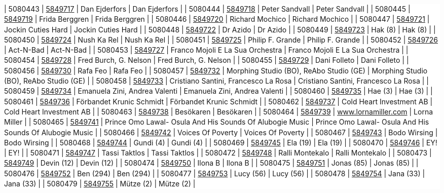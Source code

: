 | 5080443 | [5849717](https://www.discogs.com/artist/5849717) | Dan Ejderfors | Dan Ejderfors |
| 5080444 | [5849718](https://www.discogs.com/artist/5849718) | Peter Sandvall | Peter Sandvall |
| 5080445 | [5849719](https://www.discogs.com/artist/5849719) | Frida Berggren | Frida Berggren |
| 5080446 | [5849720](https://www.discogs.com/artist/5849720) | Richard Mochico | Richard Mochico |
| 5080447 | [5849721](https://www.discogs.com/artist/5849721) | Jockin Cuties Hard | Jockin Cuties Hard |
| 5080448 | [5849722](https://www.discogs.com/artist/5849722) | Dr Azido | Dr Azido |
| 5080449 | [5849723](https://www.discogs.com/artist/5849723) | Hak (8) | Hak (8) |
| 5080450 | [5849724](https://www.discogs.com/artist/5849724) | Nush Ka Rel | Nush Ka Rel |
| 5080451 | [5849725](https://www.discogs.com/artist/5849725) | Philip F. Grande | Philip F. Grande |
| 5080452 | [5849726](https://www.discogs.com/artist/5849726) | Act-N-Bad | Act-N-Bad |
| 5080453 | [5849727](https://www.discogs.com/artist/5849727) | Franco Mojoli E La Sua Orchestra | Franco Mojoli E La Sua Orchestra |
| 5080454 | [5849728](https://www.discogs.com/artist/5849728) | Fred Burch, G. Nelson | Fred Burch, G. Nelson |
| 5080455 | [5849729](https://www.discogs.com/artist/5849729) | Dani Folleto | Dani Folleto |
| 5080456 | [5849730](https://www.discogs.com/artist/5849730) | Rafa Feo | Rafa Feo |
| 5080457 | [5849732](https://www.discogs.com/artist/5849732) | Morphing Studio (BO), ReAbo Studio (GE) | Morphing Studio (BO), ReAbo Studio (GE) |
| 5080458 | [5849733](https://www.discogs.com/artist/5849733) | Cristiano Santini, Francesco La Rosa | Cristiano Santini, Francesco La Rosa |
| 5080459 | [5849734](https://www.discogs.com/artist/5849734) | Emanuela Zini, Andrea Valenti | Emanuela Zini, Andrea Valenti |
| 5080460 | [5849735](https://www.discogs.com/artist/5849735) | Hae (3) | Hae (3) |
| 5080461 | [5849736](https://www.discogs.com/artist/5849736) | Förbandet Krunic Schmidt | Förbandet Krunic Schmidt |
| 5080462 | [5849737](https://www.discogs.com/artist/5849737) | Cold Heart Investment AB | Cold Heart Investment AB |
| 5080463 | [5849738](https://www.discogs.com/artist/5849738) | Besökaren | Besökaren |
| 5080464 | [5849739](https://www.discogs.com/artist/5849739) | www.lornamiller.com | Lorna Miller |
| 5080465 | [5849741](https://www.discogs.com/artist/5849741) | Prince Omo Lawal- Osula And His Sounds Of Alubogie Music | Prince Omo Lawal- Osula And His Sounds Of Alubogie Music |
| 5080466 | [5849742](https://www.discogs.com/artist/5849742) | Voices Of Poverty | Voices Of Poverty |
| 5080467 | [5849743](https://www.discogs.com/artist/5849743) | Bodo Wirsing | Bodo Wirsing |
| 5080468 | [5849744](https://www.discogs.com/artist/5849744) | Gundi (4) | Gundi (4) |
| 5080469 | [5849745](https://www.discogs.com/artist/5849745) | Ela (19) | Ela (19) |
| 5080470 | [5849746](https://www.discogs.com/artist/5849746) | EY! | EY! |
| 5080471 | [5849747](https://www.discogs.com/artist/5849747) | Tassi Taktlos | Tassi Taktlos |
| 5080472 | [5849748](https://www.discogs.com/artist/5849748) | Ralli Montekalo | Ralli Montekalo |
| 5080473 | [5849749](https://www.discogs.com/artist/5849749) | Devin (12) | Devin (12) |
| 5080474 | [5849750](https://www.discogs.com/artist/5849750) | Ilona B | Ilona B |
| 5080475 | [5849751](https://www.discogs.com/artist/5849751) | Jonas (85) | Jonas (85) |
| 5080476 | [5849752](https://www.discogs.com/artist/5849752) | Ben (294) | Ben (294) |
| 5080477 | [5849753](https://www.discogs.com/artist/5849753) | Lucy (56) | Lucy (56) |
| 5080478 | [5849754](https://www.discogs.com/artist/5849754) | Jana (33) | Jana (33) |
| 5080479 | [5849755](https://www.discogs.com/artist/5849755) | Mütze (2) | Mütze (2) |